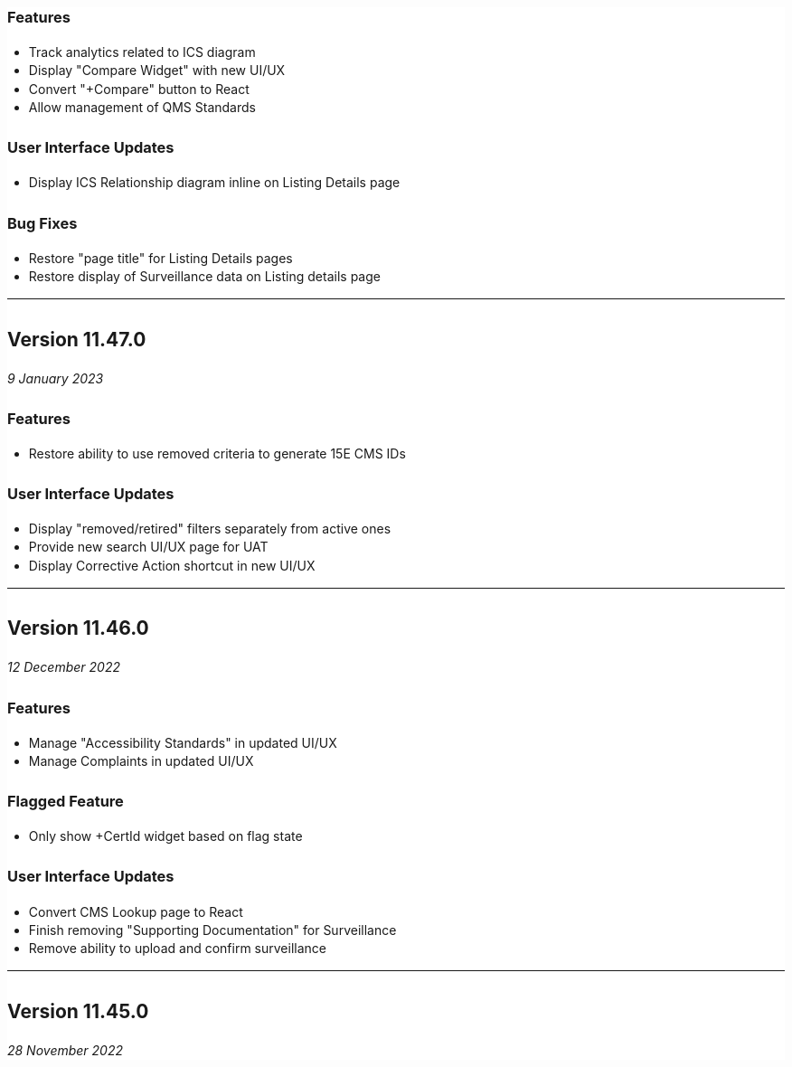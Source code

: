 ### Features
* Track analytics related to ICS diagram
* Display "Compare Widget" with new UI/UX
* Convert "+Compare" button to React
* Allow management of QMS Standards

### User Interface Updates
* Display ICS Relationship diagram inline on Listing Details page

### Bug Fixes
* Restore "page title" for Listing Details pages
* Restore display of Surveillance data on Listing details page

---

## Version 11.47.0
_9 January 2023_

### Features
* Restore ability to use removed criteria to generate 15E CMS IDs

### User Interface Updates
* Display "removed/retired" filters separately from active ones
* Provide new search UI/UX page for UAT
* Display Corrective Action shortcut in new UI/UX

---

## Version 11.46.0
_12 December 2022_

### Features
* Manage "Accessibility Standards" in updated UI/UX
* Manage Complaints in updated UI/UX

### Flagged Feature
* Only show +CertId widget based on flag state

### User Interface Updates
* Convert CMS Lookup page to React
* Finish removing "Supporting Documentation" for Surveillance
* Remove ability to upload and confirm surveillance

---

## Version 11.45.0
_28 November 2022_
